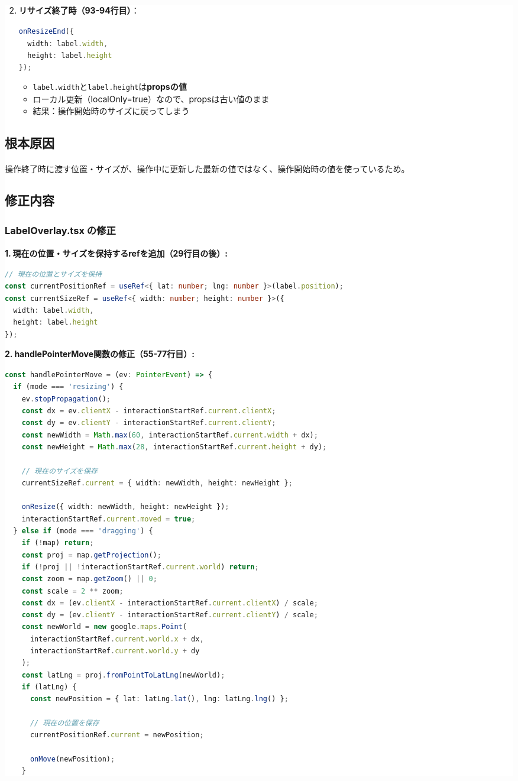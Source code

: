 2. **リサイズ終了時（93-94行目）**：
   ```typescript
   onResizeEnd({
     width: label.width,
     height: label.height
   });
   ```
   - `label.width`と`label.height`は**propsの値**
   - ローカル更新（localOnly=true）なので、propsは古い値のまま
   - 結果：操作開始時のサイズに戻ってしまう

## 根本原因
操作終了時に渡す位置・サイズが、操作中に更新した最新の値ではなく、操作開始時の値を使っているため。

## 修正内容

### LabelOverlay.tsx の修正

**1. 現在の位置・サイズを保持するrefを追加（29行目の後）:**
```typescript
// 現在の位置とサイズを保持
const currentPositionRef = useRef<{ lat: number; lng: number }>(label.position);
const currentSizeRef = useRef<{ width: number; height: number }>({
  width: label.width,
  height: label.height
});
```

**2. handlePointerMove関数の修正（55-77行目）:**
```typescript
const handlePointerMove = (ev: PointerEvent) => {
  if (mode === 'resizing') {
    ev.stopPropagation();
    const dx = ev.clientX - interactionStartRef.current.clientX;
    const dy = ev.clientY - interactionStartRef.current.clientY;
    const newWidth = Math.max(60, interactionStartRef.current.width + dx);
    const newHeight = Math.max(28, interactionStartRef.current.height + dy);
    
    // 現在のサイズを保存
    currentSizeRef.current = { width: newWidth, height: newHeight };
    
    onResize({ width: newWidth, height: newHeight });
    interactionStartRef.current.moved = true;
  } else if (mode === 'dragging') {
    if (!map) return;
    const proj = map.getProjection();
    if (!proj || !interactionStartRef.current.world) return;
    const zoom = map.getZoom() || 0;
    const scale = 2 ** zoom;
    const dx = (ev.clientX - interactionStartRef.current.clientX) / scale;
    const dy = (ev.clientY - interactionStartRef.current.clientY) / scale;
    const newWorld = new google.maps.Point(
      interactionStartRef.current.world.x + dx, 
      interactionStartRef.current.world.y + dy
    );
    const latLng = proj.fromPointToLatLng(newWorld);
    if (latLng) {
      const newPosition = { lat: latLng.lat(), lng: latLng.lng() };
      
      // 現在の位置を保存
      currentPositionRef.current = newPosition;
      
      onMove(newPosition);
    }
```